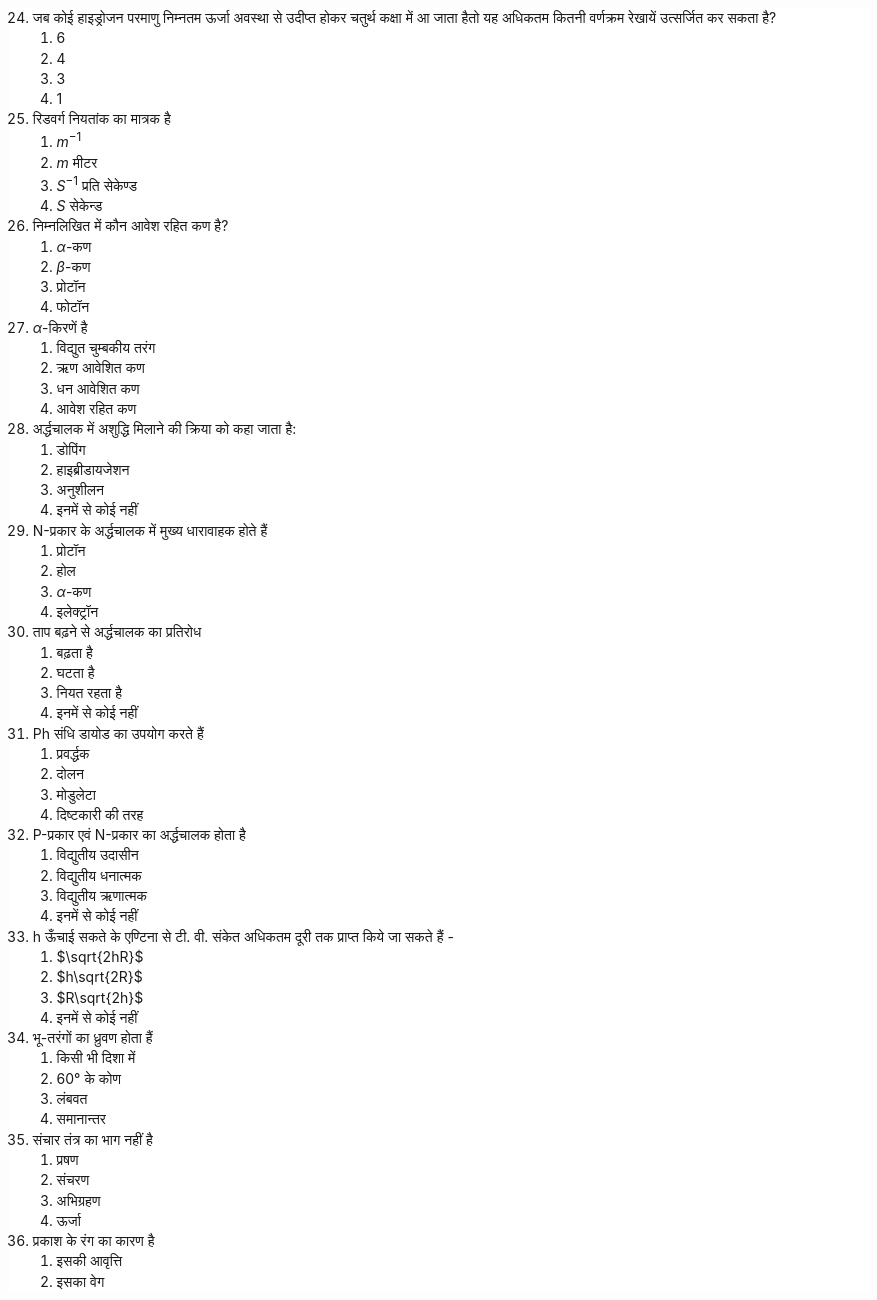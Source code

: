 24. जब कोई हाइड्रोजन परमाणु निम्नतम ऊर्जा अवस्था से उदीप्त होकर चतुर्थ कक्षा में आ जाता हैतो यह अधिकतम कितनी वर्णक्रम रेखायें उत्सर्जित कर सकता है?
    1. 6
    2. 4
    3. 3
    4. 1
25. रिडवर्ग नियतांक का मात्रक है
    1. $m^{-1}$
    2. $m$ मीटर
    3. $S^{-1}$ प्रति सेकेण्ड
    4. $S$ सेकेन्ड
26. निम्नलिखित में कौन आवेश रहित कण है?
    1. $\alpha$-कण
    2. $\beta$-कण
    3. प्रोटॉन
    4. फोटॉन
27. $\alpha$-किरणें है
    1. विद्युत चुम्बकीय तरंग
    2. ऋण आवेशित कण
    3. धन आवेशित कण
    4. आवेश रहित कण
28. अर्द्धचालक में अशुद्धि मिलाने की क्रिया को कहा जाता है:
    1. डोपिंग
    2. हाइब्रीडायजेशन
    3. अनुशीलन
    4. इनमें से कोई नहीं
29. N-प्रकार के अर्द्धचालक में मुख्य धारावाहक होते हैं
    1. प्रोटॉन
    2. होल
    3. $\alpha$-कण
    4. इलेक्ट्रॉन
30. ताप बढ़ने से अर्द्धचालक का प्रतिरोध
    1. बढ़ता है
    2. घटता है
    3. नियत रहता है
    4. इनमें से कोई नहीं
31. Ph संधि डायोड का उपयोग करते हैं
    1. प्रवर्द्धक
    2. दोलन
    3. मोडुलेटा
    4. दिष्टकारी की तरह
32. P-प्रकार एवं N-प्रकार का अर्द्धचालक होता है
    1. विद्युतीय उदासीन
    2. विद्युतीय धनात्मक
    3. विद्युतीय ऋणात्मक
    4. इनमें से कोई नहीं
33. h ऊँचाई सकते के एण्टिना से टी. वी. संकेत अधिकतम दूरी तक प्राप्त किये जा सकते हैं -
    1. $\sqrt{2hR}$
    2. $h\sqrt{2R}$
    3. $R\sqrt{2h}$
    4. इनमें से कोई नहीं
34. भू-तरंगों का ध्रुवण होता हैं
    1. किसी भी दिशा में
    2. 60° के कोण
    3. लंबवत
    4. समानान्तर
35. संचार तंत्र का भाग नहीं है
    1. प्रषण
    2. संचरण
    3. अभिग्रहण
    4. ऊर्जा
36. प्रकाश के रंग का कारण है
    1. इसकी आवृत्ति
    2. इसका वेग